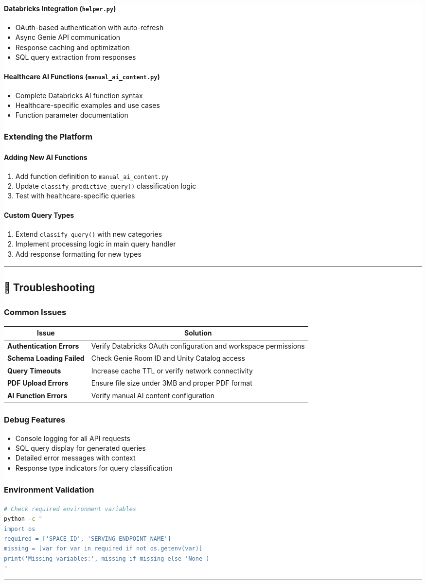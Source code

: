 #### **Databricks Integration** (`helper.py`)
- OAuth-based authentication with auto-refresh
- Async Genie API communication
- Response caching and optimization
- SQL query extraction from responses

#### **Healthcare AI Functions** (`manual_ai_content.py`)
- Complete Databricks AI function syntax
- Healthcare-specific examples and use cases
- Function parameter documentation

### **Extending the Platform**

#### **Adding New AI Functions**
1. Add function definition to `manual_ai_content.py`
2. Update `classify_predictive_query()` classification logic
3. Test with healthcare-specific queries

#### **Custom Query Types**
1. Extend `classify_query()` with new categories
2. Implement processing logic in main query handler
3. Add response formatting for new types

---

## 🔧 **Troubleshooting**

### **Common Issues**

| Issue | Solution |
|-------|----------|
| **Authentication Errors** | Verify Databricks OAuth configuration and workspace permissions |
| **Schema Loading Failed** | Check Genie Room ID and Unity Catalog access |
| **Query Timeouts** | Increase cache TTL or verify network connectivity |
| **PDF Upload Errors** | Ensure file size under 3MB and proper PDF format |
| **AI Function Errors** | Verify manual AI content configuration |

### **Debug Features**
- Console logging for all API requests
- SQL query display for generated queries
- Detailed error messages with context
- Response type indicators for query classification

### **Environment Validation**
```bash
# Check required environment variables
python -c "
import os
required = ['SPACE_ID', 'SERVING_ENDPOINT_NAME']
missing = [var for var in required if not os.getenv(var)]
print('Missing variables:', missing if missing else 'None')
"
```

---